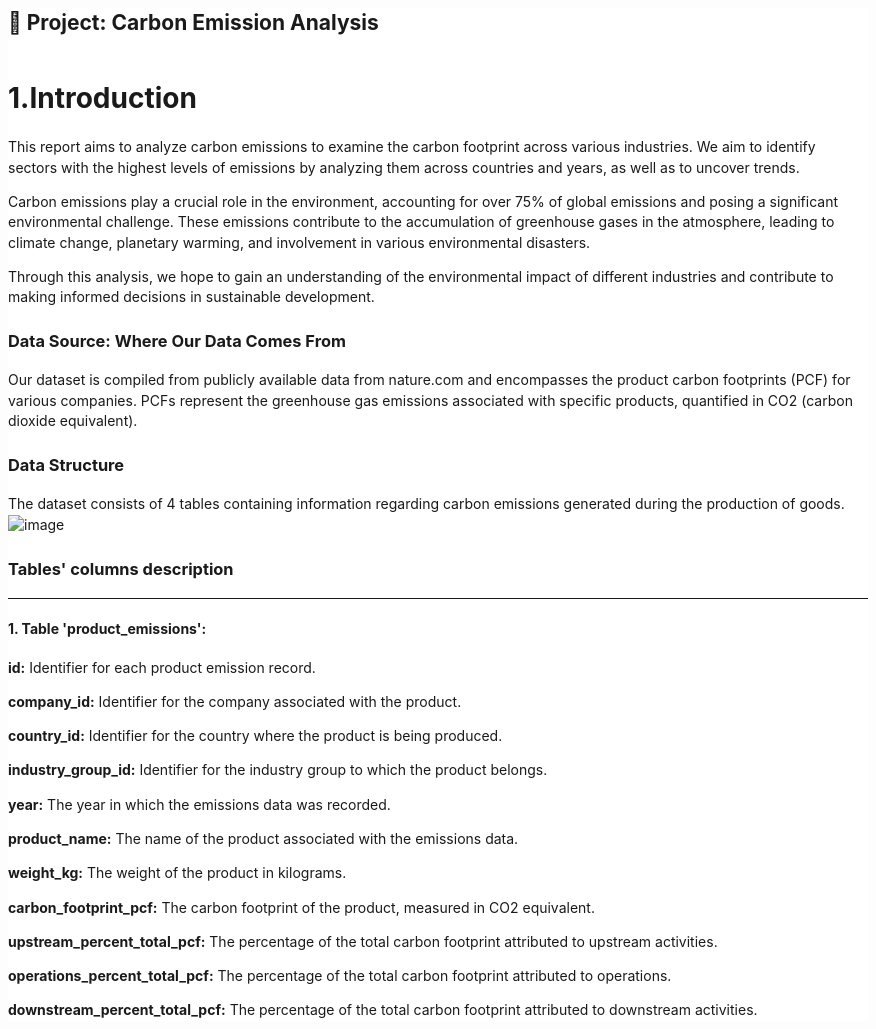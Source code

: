 ## 💼 Project: Carbon Emission Analysis
# 1.Introduction
This report aims to analyze carbon emissions to examine the carbon footprint across various industries. We aim to identify sectors with the highest levels of emissions by analyzing them across countries and years, as well as to uncover trends.

Carbon emissions play a crucial role in the environment, accounting for over 75% of global emissions and posing a significant environmental challenge. These emissions contribute to the accumulation of greenhouse gases in the atmosphere, leading to climate change, planetary warming, and involvement in various environmental disasters.

Through this analysis, we hope to gain an understanding of the environmental impact of different industries and contribute to making informed decisions in sustainable development.

### Data Source: Where Our Data Comes From
Our dataset is compiled from publicly available data from nature.com and encompasses the product carbon footprints (PCF) for various companies. PCFs represent the greenhouse gas emissions associated with specific products, quantified in CO2 (carbon dioxide equivalent).

### Data Structure
The dataset consists of 4 tables containing information regarding carbon emissions generated during the production of goods.
![image](https://github.com/29AT20/SQL-Carbon-Emission-Analysis-Practice/assets/108121672/73331c48-8713-42aa-9d8e-7c846e5dfc2a)

### Tables' columns description

***

#### **1. Table 'product_emissions':**
**id:** Identifier for each product emission record.

**company_id:** Identifier for the company associated with the product.

**country_id:** Identifier for the country where the product is being produced.

**industry_group_id:** Identifier for the industry group to which the product belongs.

**year:** The year in which the emissions data was recorded.

**product_name:** The name of the product associated with the emissions data.

**weight_kg:** The weight of the product in kilograms.

**carbon_footprint_pcf:** The carbon footprint of the product, measured in CO2 equivalent.

**upstream_percent_total_pcf:** The percentage of the total carbon footprint attributed to upstream activities.

**operations_percent_total_pcf:** The percentage of the total carbon footprint attributed to operations.

**downstream_percent_total_pcf:** The percentage of the total carbon footprint attributed to downstream activities.

